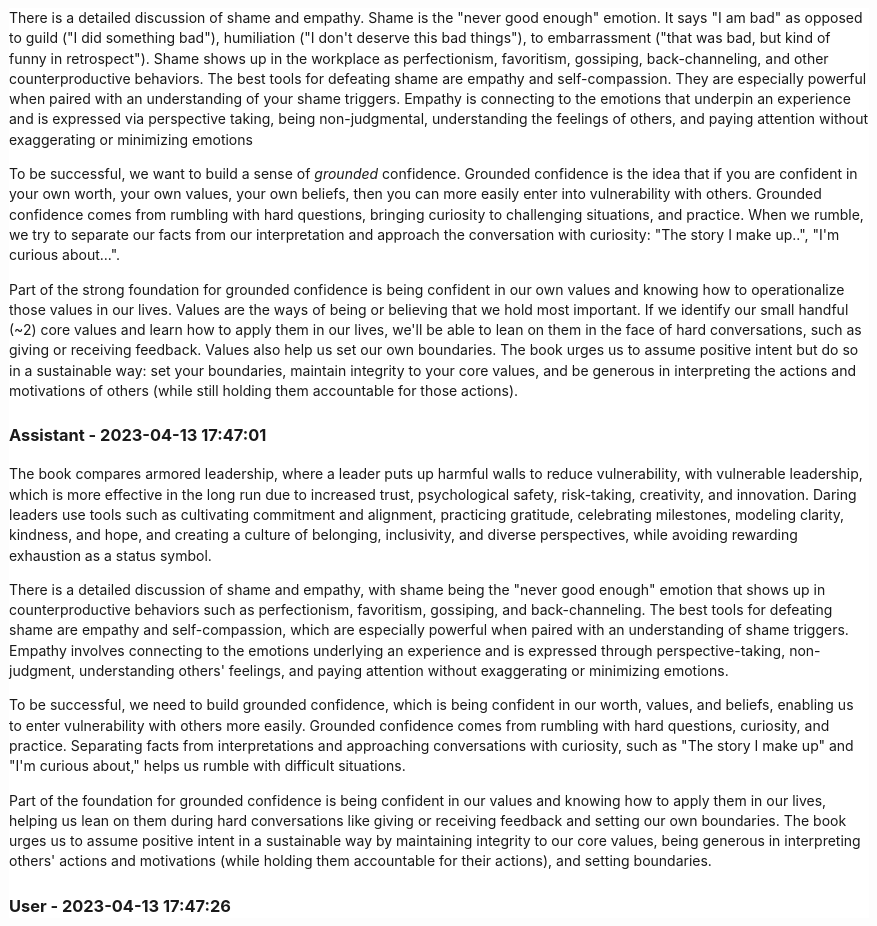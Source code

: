 There is a detailed discussion of shame and empathy. Shame is the "never good enough" emotion. It says "I am bad" as opposed to guild ("I did something bad"), humiliation ("I don't deserve this bad things"), to embarrassment ("that was bad, but kind of funny in retrospect"). Shame shows up in the workplace as perfectionism, favoritism, gossiping, back-channeling, and other counterproductive behaviors. The best tools for defeating shame are empathy and self-compassion. They are especially powerful when paired with an understanding of your shame triggers. Empathy is connecting to the emotions that underpin an experience and is expressed via perspective taking, being non-judgmental, understanding the feelings of others, and paying attention without exaggerating or minimizing emotions 

To be successful, we want to build a sense of *grounded* confidence. Grounded confidence is the idea that if you are confident in your own worth, your own values, your own beliefs, then you can more easily enter into vulnerability with others. Grounded confidence comes from rumbling with hard questions, bringing curiosity to challenging situations, and practice. When we rumble, we try to separate our facts from our interpretation and approach the conversation with curiosity: "The story I make up..", "I'm curious about...". 

Part of the strong foundation for grounded confidence is being confident in our own values and knowing how to operationalize those values in our lives. Values are the ways of being or believing that we hold most important. If we identify our small handful (~2) core values and learn how to apply them in our lives, we'll be able to lean on them in the face of hard conversations, such as giving or receiving feedback. Values also help us set our own boundaries. The book urges us to assume positive intent but do so in a sustainable way: set your boundaries, maintain integrity to your core values, and be generous in interpreting the actions and motivations of others (while still holding them accountable for those actions). 

### Assistant - 2023-04-13 17:47:01

The book compares armored leadership, where a leader puts up harmful walls to reduce vulnerability, with vulnerable leadership, which is more effective in the long run due to increased trust, psychological safety, risk-taking, creativity, and innovation. Daring leaders use tools such as cultivating commitment and alignment, practicing gratitude, celebrating milestones, modeling clarity, kindness, and hope, and creating a culture of belonging, inclusivity, and diverse perspectives, while avoiding rewarding exhaustion as a status symbol.

There is a detailed discussion of shame and empathy, with shame being the "never good enough" emotion that shows up in counterproductive behaviors such as perfectionism, favoritism, gossiping, and back-channeling. The best tools for defeating shame are empathy and self-compassion, which are especially powerful when paired with an understanding of shame triggers. Empathy involves connecting to the emotions underlying an experience and is expressed through perspective-taking, non-judgment, understanding others' feelings, and paying attention without exaggerating or minimizing emotions.

To be successful, we need to build grounded confidence, which is being confident in our worth, values, and beliefs, enabling us to enter vulnerability with others more easily. Grounded confidence comes from rumbling with hard questions, curiosity, and practice. Separating facts from interpretations and approaching conversations with curiosity, such as "The story I make up" and "I'm curious about," helps us rumble with difficult situations.

Part of the foundation for grounded confidence is being confident in our values and knowing how to apply them in our lives, helping us lean on them during hard conversations like giving or receiving feedback and setting our own boundaries. The book urges us to assume positive intent in a sustainable way by maintaining integrity to our core values, being generous in interpreting others' actions and motivations (while holding them accountable for their actions), and setting boundaries.

### User - 2023-04-13 17:47:26
